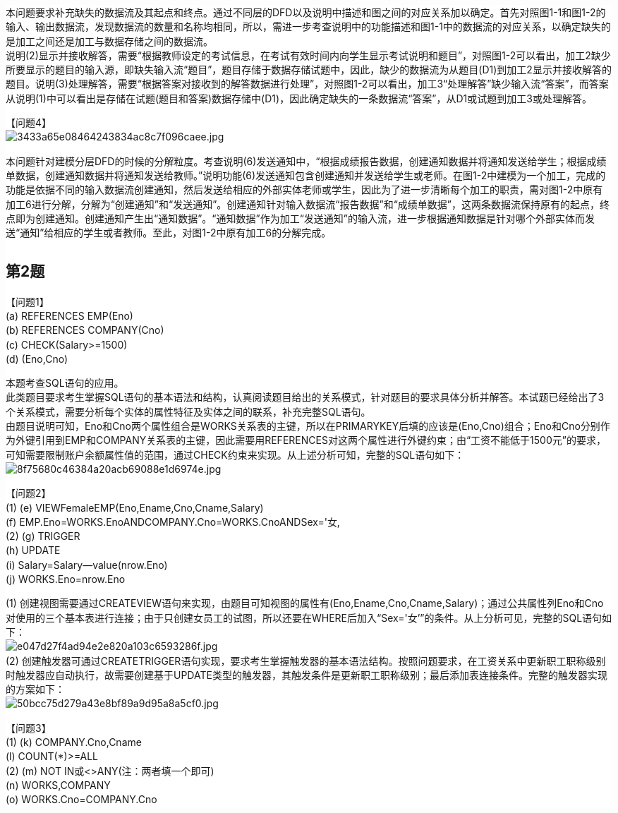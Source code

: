 本问题要求补充缺失的数据流及其起点和终点。通过不同层的DFD以及说明中描述和图之间的对应关系加以确定。首先对照图1-1和图1-2的输入、输出数据流，发现数据流的数量和名称均相同，所以，需进一步考查说明中的功能描述和图1-1中的数据流的对应关系，以确定缺失的是加工之间还是加工与数据存储之间的数据流。  
说明(2)显示并接收解答，需要“根据教师设定的考试信息，在考试有效时间内向学生显示考试说明和题目”，对照图1-2可以看出，加工2缺少所要显示的题目的输入源，即缺失输入流“题目”，题目存储于数据存储试题中，因此，缺少的数据流为从题目(D1)到加工2显示并接收解答的题目。说明(3)处理解答，需要“根据答案对接收到的解答数据进行处理”，对照图1-2可以看出，加工3“处理解答”缺少输入流“答案”，而答案从说明(1)中可以看出是存储在试题(题目和答案)数据存储中(D1)，因此确定缺失的一条数据流“答案”，从D1或试题到加工3或处理解答。  
  
【问题4】  
![3433a65e08464243834ac8c7f096caee.jpg][]  
  
本问题针对建模分层DFD的时候的分解粒度。考查说明(6)发送通知中，“根据成绩报告数据，创建通知数据并将通知发送给学生；根据成绩单数据，创建通知数据并将通知发送给教师。”说明功能(6)发送通知包含创建通知并发送给学生或老师。在图1-2中建模为一个加工，完成的功能是依据不同的输入数据流创建通知，然后发送给相应的外部实体老师或学生，因此为了进一步清晰每个加工的职责，需对图1-2中原有加工6进行分解，分解为“创建通知”和“发送通知”。创建通知针对输入数据流“报告数据”和“成绩单数据”，这两条数据流保持原有的起点，终点即为创建通知。创建通知产生出“通知数据”。“通知数据”作为加工“发送通知”的输入流，进一步根据通知数据是针对哪个外部实体而发送“通知”给相应的学生或者教师。至此，对图1-2中原有加工6的分解完成。  


## 第2题 ##

【问题1】  
(a) REFERENCES EMP(Eno)  
(b) REFERENCES COMPANY(Cno)  
(c) CHECK(Salary&gt;=1500)  
(d) (Eno,Cno)  
  
本题考查SQL语句的应用。  
此类题目要求考生掌握SQL语句的基本语法和结构，认真阅读题目给出的关系模式，针对题目的要求具体分析并解答。本试题已经给出了3个关系模式，需要分析每个实体的属性特征及实体之间的联系，补充完整SQL语句。  
由题目说明可知，Eno和Cno两个属性组合是WORKS关系表的主键，所以在PRIMARYKEY后填的应该是(Eno,Cno)组合；Eno和Cno分别作为外键引用到EMP和COMPANY关系表的主键，因此需要用REFERENCES对这两个属性进行外键约束；由“工资不能低于1500元”的要求，可知需要限制账户余额属性值的范围，通过CHECK约束来实现。从上述分析可知，完整的SQL语句如下：  
![8f75680c46384a20acb69088e1d6974e.jpg][]  
  
【问题2】  
(1) (e) VIEWFemaleEMP(Eno,Ename,Cno,Cname,Salary)  
(f) EMP.Eno=WORKS.EnoANDCOMPANY.Cno=WORKS.CnoANDSex='女,  
(2) (g) TRIGGER  
(h) UPDATE  
(i) Salary=Salary—value(nrow.Eno)  
(j) WORKS.Eno=nrow.Eno  
  
(1) 创建视图需要通过CREATEVIEW语句来实现，由题目可知视图的属性有(Eno,Ename,Cno,Cname,Salary)；通过公共属性列Eno和Cno对使用的三个基本表进行连接；由于只创建女员工的试图，所以还要在WHERE后加入“Sex='女’”的条件。从上分析可见，完整的SQL语句如下：  
![e047d27f4ad94e2e820a103c6593286f.jpg][]  
(2) 创建触发器可通过CREATETRIGGER语句实现，要求考生掌握触发器的基本语法结构。按照问题要求，在工资关系中更新职工职称级别时触发器应自动执行，故需要创建基于UPDATE类型的触发器，其触发条件是更新职工职称级别；最后添加表连接条件。完整的触发器实现的方案如下：  
![50bcc75d279a43e8bf89a9d95a8a5cf0.jpg][]  
  
【问题3】  
(1) (k) COMPANY.Cno,Cname  
(l) COUNT(\*)&gt;=ALL  
(2) (m) NOT IN或&lt;&gt;ANY(注：两者填一个即可)  
(n) WORKS,COMPANY  
(o) WORKS.Cno=COMPANY.Cno  
  

[29ab686f58b64965882c6298343b1cbb.jpg]: https://www.xkxxkx.cn/file/exam/software/数据库系统工程师/案例/第1题/29ab686f58b64965882c6298343b1cbb.jpg
[e1a5b39699f748b2940f98cf070f5db1.jpg]: https://www.xkxxkx.cn/file/exam/software/数据库系统工程师/案例/第2题/e1a5b39699f748b2940f98cf070f5db1.jpg
[bcfef010d56542adb159009cbdee58a1.jpg]: https://www.xkxxkx.cn/file/exam/software/数据库系统工程师/案例/第2题/bcfef010d56542adb159009cbdee58a1.jpg
[7c00fe18a2a7493aac2b21b428ef0448.jpg]: https://www.xkxxkx.cn/file/exam/software/数据库系统工程师/案例/第2题/7c00fe18a2a7493aac2b21b428ef0448.jpg
[e1365a68c11146f18515b1e6351e186c.jpg]: https://www.xkxxkx.cn/file/exam/software/数据库系统工程师/案例/第2题/e1365a68c11146f18515b1e6351e186c.jpg
[df345f3f2e204d64909fd376af3620c7.jpg]: https://www.xkxxkx.cn/file/exam/software/数据库系统工程师/案例/第2题/df345f3f2e204d64909fd376af3620c7.jpg
[b521679db7b54c9087ccf20d502637ec.jpg]: https://www.xkxxkx.cn/file/exam/software/数据库系统工程师/案例/第2题/b521679db7b54c9087ccf20d502637ec.jpg
[256a2f1b72c34ad1813726c2004c7f19.jpg]: https://www.xkxxkx.cn/file/exam/software/数据库系统工程师/案例/第3题/256a2f1b72c34ad1813726c2004c7f19.jpg
[3a6f74f9fee84e3ebda420108c0121ba.jpg]: https://www.xkxxkx.cn/file/exam/software/数据库系统工程师/案例/第4题/3a6f74f9fee84e3ebda420108c0121ba.jpg
[8d55b76cee1b4e92b6d4a14f99cedc33.jpg]: https://www.xkxxkx.cn/file/exam/software/数据库系统工程师/案例/第4题/8d55b76cee1b4e92b6d4a14f99cedc33.jpg
[ee24dbaad46847b1b35a1fd05e291301.jpg]: https://www.xkxxkx.cn/file/exam/software/数据库系统工程师/案例/第5题/ee24dbaad46847b1b35a1fd05e291301.jpg
[79e9fc3f0c374b00ac812305645c213f.jpg]: https://www.xkxxkx.cn/file/exam/software/数据库系统工程师/案例/第5题/79e9fc3f0c374b00ac812305645c213f.jpg
[cb72523836ed4044960ae4a622fa4731.jpg]: https://www.xkxxkx.cn/file/exam/software/数据库系统工程师/案例/第5题/cb72523836ed4044960ae4a622fa4731.jpg
[8b64f5deba364760a2a813de0009cd75.jpg]: https://www.xkxxkx.cn/file/exam/software/数据库系统工程师/案例/第1题/8b64f5deba364760a2a813de0009cd75.jpg
[3433a65e08464243834ac8c7f096caee.jpg]: https://www.xkxxkx.cn/file/exam/software/数据库系统工程师/案例/第1题/3433a65e08464243834ac8c7f096caee.jpg
[8f75680c46384a20acb69088e1d6974e.jpg]: https://www.xkxxkx.cn/file/exam/software/数据库系统工程师/案例/第2题/8f75680c46384a20acb69088e1d6974e.jpg
[e047d27f4ad94e2e820a103c6593286f.jpg]: https://www.xkxxkx.cn/file/exam/software/数据库系统工程师/案例/第2题/e047d27f4ad94e2e820a103c6593286f.jpg
[50bcc75d279a43e8bf89a9d95a8a5cf0.jpg]: https://www.xkxxkx.cn/file/exam/software/数据库系统工程师/案例/第2题/50bcc75d279a43e8bf89a9d95a8a5cf0.jpg
[83c83250287e44f08cb2678fdbf9d634.jpg]: https://www.xkxxkx.cn/file/exam/software/数据库系统工程师/案例/第2题/83c83250287e44f08cb2678fdbf9d634.jpg
[bde49841cea64ad8a54897258bb7cfb1.jpg]: https://www.xkxxkx.cn/file/exam/software/数据库系统工程师/案例/第2题/bde49841cea64ad8a54897258bb7cfb1.jpg
[e35b77d2c90c4b729e6f2a7200fec637.jpg]: https://www.xkxxkx.cn/file/exam/software/数据库系统工程师/案例/第3题/e35b77d2c90c4b729e6f2a7200fec637.jpg
[1b212b91cef6485cbdc0711d717bc696.jpg]: https://www.xkxxkx.cn/file/exam/software/数据库系统工程师/案例/第3题/1b212b91cef6485cbdc0711d717bc696.jpg
[35c4cc3acb4c4d2997e999a9bfd96dca.jpg]: https://www.xkxxkx.cn/file/exam/software/数据库系统工程师/案例/第5题/35c4cc3acb4c4d2997e999a9bfd96dca.jpg
